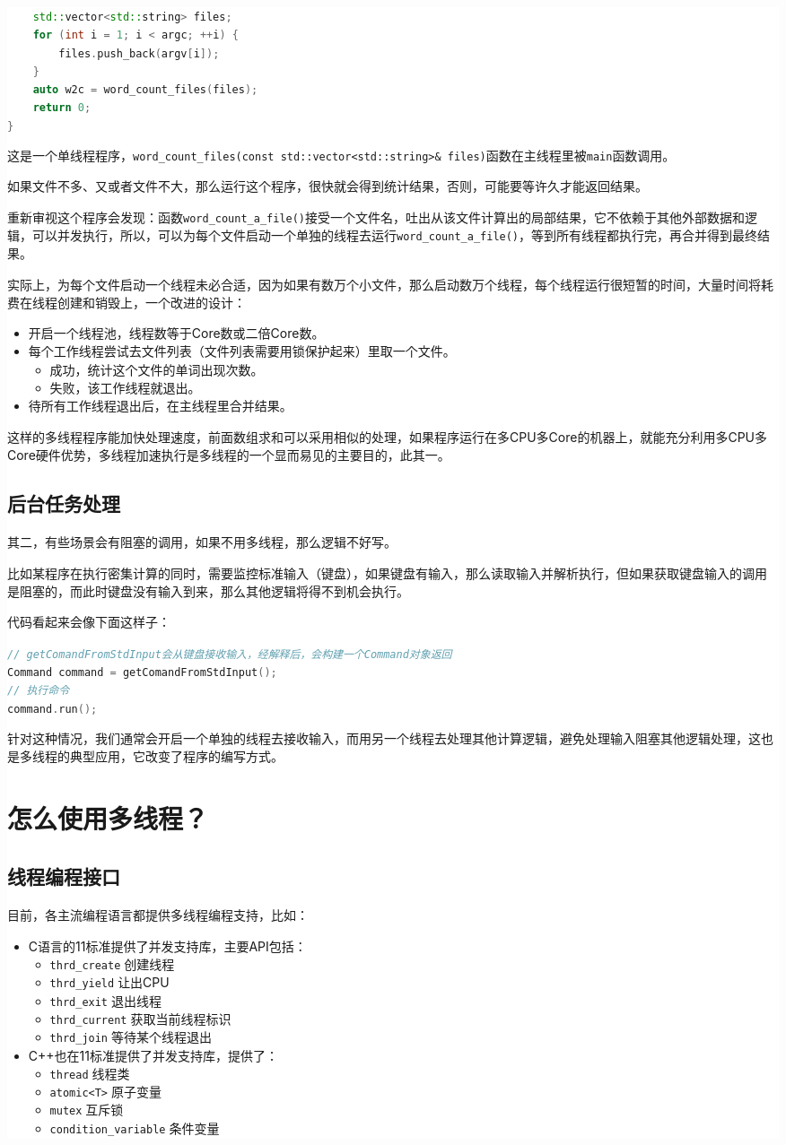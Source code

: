 ```c++
    std::vector<std::string> files;
    for (int i = 1; i < argc; ++i) {
        files.push_back(argv[i]);
    }
    auto w2c = word_count_files(files);
    return 0;
}
```
这是一个单线程程序，`word_count_files(const std::vector<std::string>& files)`函数在主线程里被`main`函数调用。

如果文件不多、又或者文件不大，那么运行这个程序，很快就会得到统计结果，否则，可能要等许久才能返回结果。

重新审视这个程序会发现：函数`word_count_a_file()`接受一个文件名，吐出从该文件计算出的局部结果，它不依赖于其他外部数据和逻辑，可以并发执行，所以，可以为每个文件启动一个单独的线程去运行`word_count_a_file()`，等到所有线程都执行完，再合并得到最终结果。

实际上，为每个文件启动一个线程未必合适，因为如果有数万个小文件，那么启动数万个线程，每个线程运行很短暂的时间，大量时间将耗费在线程创建和销毁上，一个改进的设计：
- 开启一个线程池，线程数等于Core数或二倍Core数。
- 每个工作线程尝试去文件列表（文件列表需要用锁保护起来）里取一个文件。
    - 成功，统计这个文件的单词出现次数。
    - 失败，该工作线程就退出。
- 待所有工作线程退出后，在主线程里合并结果。

这样的多线程程序能加快处理速度，前面数组求和可以采用相似的处理，如果程序运行在多CPU多Core的机器上，就能充分利用多CPU多Core硬件优势，多线程加速执行是多线程的一个显而易见的主要目的，此其一。

## 后台任务处理
其二，有些场景会有阻塞的调用，如果不用多线程，那么逻辑不好写。

比如某程序在执行密集计算的同时，需要监控标准输入（键盘），如果键盘有输入，那么读取输入并解析执行，但如果获取键盘输入的调用是阻塞的，而此时键盘没有输入到来，那么其他逻辑将得不到机会执行。

代码看起来会像下面这样子：
```C++
// getComandFromStdInput会从键盘接收输入，经解释后，会构建一个Command对象返回
Command command = getComandFromStdInput();
// 执行命令
command.run();
```

针对这种情况，我们通常会开启一个单独的线程去接收输入，而用另一个线程去处理其他计算逻辑，避免处理输入阻塞其他逻辑处理，这也是多线程的典型应用，它改变了程序的编写方式。

# 怎么使用多线程？

## 线程编程接口
目前，各主流编程语言都提供多线程编程支持，比如：
- C语言的11标准提供了并发支持库，主要API包括：
    - `thrd_create`         创建线程
    - `thrd_yield`          让出CPU
    - `thrd_exit`           退出线程
    - `thrd_current`        获取当前线程标识
    - `thrd_join`           等待某个线程退出
- C++也在11标准提供了并发支持库，提供了：
    - `thread`              线程类
    - `atomic<T>`           原子变量
    - `mutex`               互斥锁
    - `condition_variable`  条件变量
